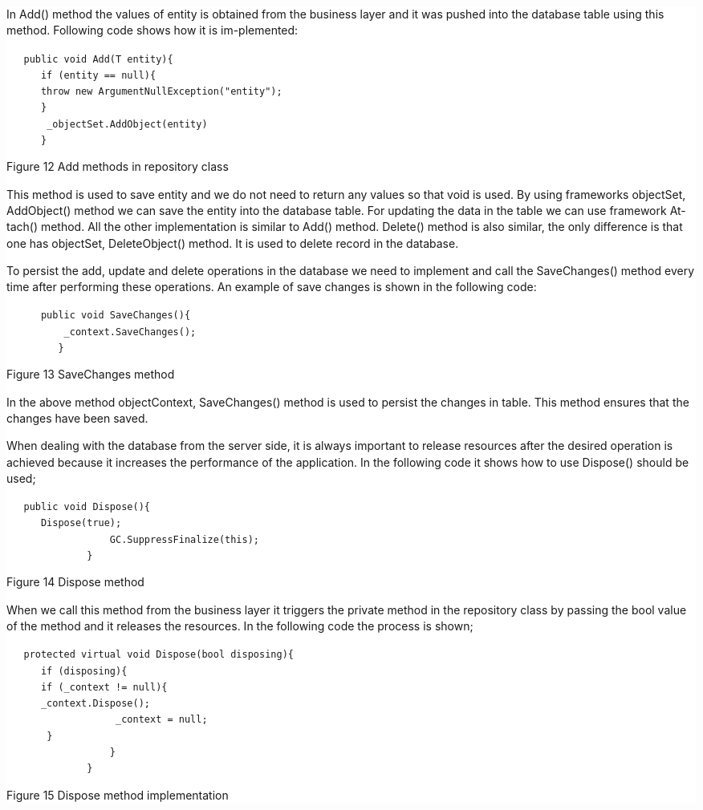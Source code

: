In Add() method the values of entity is obtained from the business layer and it was pushed into the database table using this method. Following code shows how it is im-plemented:

```
   public void Add(T entity){ 
      if (entity == null){ 
      throw new ArgumentNullException("entity"); 
      }
       _objectSet.AddObject(entity)
      }   
```
Figure 12 Add methods in repository class

This method is used to save entity and we do not need to return any values so that void is used. By using frameworks objectSet, AddObject() method we can save the entity into the database table. For updating the data in the table we can use framework At-tach() method. All the other implementation is similar to Add() method. Delete() method is also similar, the only difference is that one has objectSet, DeleteObject() method. It is used to delete record in the database.

To persist the add, update and delete operations in the database we need to implement and call the SaveChanges() method every time after performing these operations.
An example of save changes is shown in the following code:
```
      public void SaveChanges(){
          _context.SaveChanges(); 
         }
```
Figure 13 SaveChanges method

In the above method objectContext, SaveChanges() method is used to persist the changes in table. This method ensures that the changes have been saved.

When dealing with the database from the server side, it is always important to release resources after the desired operation is achieved because it increases the performance of the application. In the following code it shows how to use Dispose() should be used;

```
   public void Dispose(){
      Dispose(true);
                  GC.SuppressFinalize(this);
              }  
```
Figure 14 Dispose method

When we call this method from the business layer it triggers the private method in the repository class by passing the bool value of the method and it releases the resources.
In the following code the process is shown;

```
   protected virtual void Dispose(bool disposing){ 
      if (disposing){ 
      if (_context != null){ 
      _context.Dispose();
                   _context = null; 
       }
                  }
              }
```
Figure 15 Dispose method implementation
